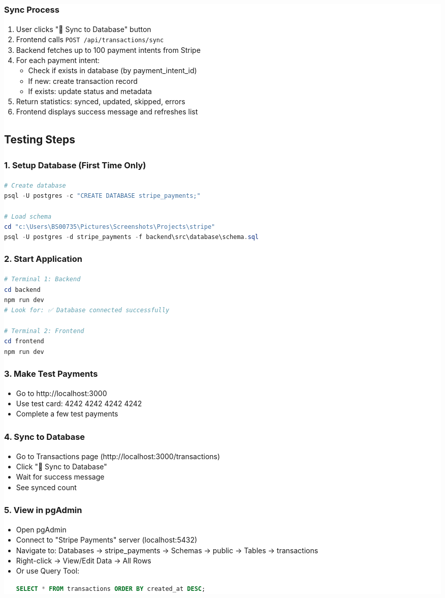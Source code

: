 ### Sync Process
1. User clicks "🔄 Sync to Database" button
2. Frontend calls `POST /api/transactions/sync`
3. Backend fetches up to 100 payment intents from Stripe
4. For each payment intent:
   - Check if exists in database (by payment_intent_id)
   - If new: create transaction record
   - If exists: update status and metadata
5. Return statistics: synced, updated, skipped, errors
6. Frontend displays success message and refreshes list

## Testing Steps

### 1. Setup Database (First Time Only)
```powershell
# Create database
psql -U postgres -c "CREATE DATABASE stripe_payments;"

# Load schema
cd "c:\Users\BS00735\Pictures\Screenshots\Projects\stripe"
psql -U postgres -d stripe_payments -f backend\src\database\schema.sql
```

### 2. Start Application
```powershell
# Terminal 1: Backend
cd backend
npm run dev
# Look for: ✅ Database connected successfully

# Terminal 2: Frontend
cd frontend
npm run dev
```

### 3. Make Test Payments
- Go to http://localhost:3000
- Use test card: 4242 4242 4242 4242
- Complete a few test payments

### 4. Sync to Database
- Go to Transactions page (http://localhost:3000/transactions)
- Click "🔄 Sync to Database"
- Wait for success message
- See synced count

### 5. View in pgAdmin
- Open pgAdmin
- Connect to "Stripe Payments" server (localhost:5432)
- Navigate to: Databases → stripe_payments → Schemas → public → Tables → transactions
- Right-click → View/Edit Data → All Rows
- Or use Query Tool:
  ```sql
  SELECT * FROM transactions ORDER BY created_at DESC;
  ```
